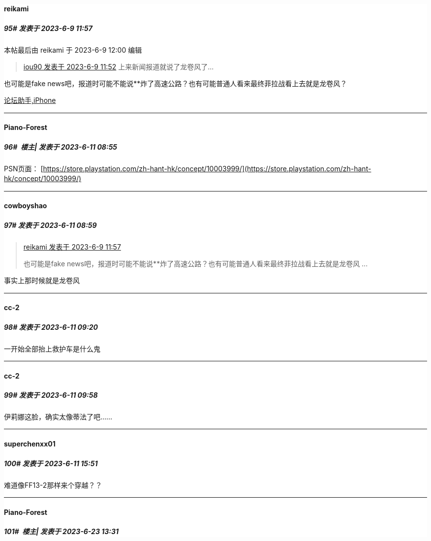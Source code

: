 ####  reikami  
##### 95#       发表于 2023-6-9 11:57

 本帖最后由 reikami 于 2023-6-9 12:00 编辑 
<blockquote><a href="httphttps://bbs.saraba1st.com/2b/forum.php?mod=redirect&amp;goto=findpost&amp;pid=61198858&amp;ptid=2076254" target="_blank">iou90 发表于 2023-6-9 11:52</a>
上来新闻报道就说了龙卷风了...</blockquote>
也可能是fake news吧，报道时可能不能说**炸了高速公路？也有可能普通人看来最终菲拉战看上去就是龙卷风？

[论坛助手,iPhone](https://bbs.saraba1st.com/2b/forum.php?mod=viewthread&amp;tid=2029836)

*****

####  Piano-Forest  
##### 96#         楼主| 发表于 2023-6-11 08:55

PSN页面：
[https://store.playstation.com/zh-hant-hk/concept/10003999/](https://store.playstation.com/zh-hant-hk/concept/10003999/)

*****

####  cowboyshao  
##### 97#       发表于 2023-6-11 08:59

<blockquote><a href="httphttps://bbs.saraba1st.com/2b/forum.php?mod=redirect&amp;goto=findpost&amp;pid=61198928&amp;ptid=2076254" target="_blank">reikami 发表于 2023-6-9 11:57</a>

也可能是fake news吧，报道时可能不能说**炸了高速公路？也有可能普通人看来最终菲拉战看上去就是龙卷风 ...</blockquote>
事实上那时候就是龙卷风

*****

####  cc-2  
##### 98#       发表于 2023-6-11 09:20

一开始全部抬上救护车是什么鬼

*****

####  cc-2  
##### 99#       发表于 2023-6-11 09:58

伊莉娜这脸，确实太像蒂法了吧……

*****

####  superchenxx01  
##### 100#       发表于 2023-6-11 15:51

难道像FF13-2那样来个穿越？？

*****

####  Piano-Forest  
##### 101#         楼主| 发表于 2023-6-23 13:31
